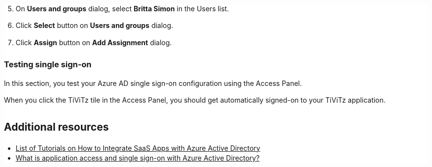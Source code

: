 5. On **Users and groups** dialog, select **Britta Simon** in the Users list.

6. Click **Select** button on **Users and groups** dialog.

7. Click **Assign** button on **Add Assignment** dialog.
	
### Testing single sign-on

In this section, you test your Azure AD single sign-on configuration using the Access Panel.

When you click the TiViTz tile in the Access Panel, you should get automatically signed-on to your TiViTz application.

## Additional resources

* [List of Tutorials on How to Integrate SaaS Apps with Azure Active Directory](tutorial-list.md)
* [What is application access and single sign-on with Azure Active Directory?](../manage-apps/what-is-single-sign-on.md)



[1]: ./media/tivitz-tutorial/tutorial_general_01.png
[2]: ./media/tivitz-tutorial/tutorial_general_02.png
[3]: ./media/tivitz-tutorial/tutorial_general_03.png
[4]: ./media/tivitz-tutorial/tutorial_general_04.png

[100]: ./media/tivitz-tutorial/tutorial_general_100.png

[200]: ./media/tivitz-tutorial/tutorial_general_200.png
[201]: ./media/tivitz-tutorial/tutorial_general_201.png
[202]: ./media/tivitz-tutorial/tutorial_general_202.png
[203]: ./media/tivitz-tutorial/tutorial_general_203.png

